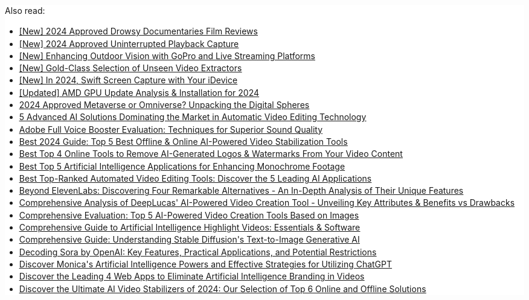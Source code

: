 <span class="atpl-alsoreadstyle">Also read:</span>
<div><ul>
<li><a href="https://fox-cloud.techidaily.com/new-2024-approved-drowsy-documentaries-film-reviews/"><u>[New] 2024 Approved  Drowsy Documentaries  Film Reviews</u></a></li>
<li><a href="https://desktop-recording.techidaily.com/new-2024-approved-uninterrupted-playback-capture/"><u>[New] 2024 Approved  Uninterrupted Playback Capture</u></a></li>
<li><a href="https://facebook-clips.techidaily.com/new-enhancing-outdoor-vision-with-gopro-and-live-streaming-platforms/"><u>[New] Enhancing Outdoor Vision with GoPro and Live Streaming Platforms</u></a></li>
<li><a href="https://facebook-clips.techidaily.com/new-gold-class-selection-of-unseen-video-extractors/"><u>[New] Gold-Class Selection of Unseen Video Extractors</u></a></li>
<li><a href="https://digital-screen-recording.techidaily.com/new-in-2024-swift-screen-capture-with-your-idevice/"><u>[New] In 2024, Swift Screen Capture with Your iDevice</u></a></li>
<li><a href="https://on-screen-recording.techidaily.com/updated-amd-gpu-update-analysis-and-installation-for-2024/"><u>[Updated] AMD GPU Update  Analysis & Installation for 2024</u></a></li>
<li><a href="https://extra-guidance.techidaily.com/2024-approved-metaverse-or-omniverse-unpacking-the-digital-spheres/"><u>2024 Approved  Metaverse or Omniverse? Unpacking the Digital Spheres</u></a></li>
<li><a href="https://app-tips.techidaily.com/5-advanced-ai-solutions-dominating-the-market-in-automatic-video-editing-technology/"><u>5 Advanced AI Solutions Dominating the Market in Automatic Video Editing Technology</u></a></li>
<li><a href="https://app-tips.techidaily.com/adobe-full-voice-booster-evaluation-techniques-for-superior-sound-quality/"><u>Adobe Full Voice Booster Evaluation: Techniques for Superior Sound Quality</u></a></li>
<li><a href="https://app-tips.techidaily.com/best-2024-guide-top-5-best-offline-and-online-ai-powered-video-stabilization-tools/"><u>Best 2024 Guide: Top 5 Best Offline & Online AI-Powered Video Stabilization Tools</u></a></li>
<li><a href="https://app-tips.techidaily.com/best-top-4-online-tools-to-remove-ai-generated-logos-and-watermarks-from-your-video-content/"><u>Best Top 4 Online Tools to Remove AI-Generated Logos & Watermarks From Your Video Content</u></a></li>
<li><a href="https://app-tips.techidaily.com/best-top-5-artificial-intelligence-applications-for-enhancing-monochrome-footage/"><u>Best Top 5 Artificial Intelligence Applications for Enhancing Monochrome Footage</u></a></li>
<li><a href="https://app-tips.techidaily.com/best-top-ranked-automated-video-editing-tools-discover-the-5-leading-ai-applications/"><u>Best Top-Ranked Automated Video Editing Tools: Discover the 5 Leading AI Applications</u></a></li>
<li><a href="https://app-tips.techidaily.com/beyond-elevenlabs-discovering-four-remarkable-alternatives-an-in-depth-analysis-of-their-unique-features/"><u>Beyond ElevenLabs: Discovering Four Remarkable Alternatives - An In-Depth Analysis of Their Unique Features</u></a></li>
<li><a href="https://app-tips.techidaily.com/comprehensive-analysis-of-deeplucas-ai-powered-video-creation-tool-unveiling-key-attributes-and-benefits-vs-drawbacks/"><u>Comprehensive Analysis of DeepLucas' AI-Powered Video Creation Tool - Unveiling Key Attributes & Benefits vs Drawbacks</u></a></li>
<li><a href="https://app-tips.techidaily.com/comprehensive-evaluation-top-5-ai-powered-video-creation-tools-based-on-images/"><u>Comprehensive Evaluation: Top 5 AI-Powered Video Creation Tools Based on Images</u></a></li>
<li><a href="https://app-tips.techidaily.com/comprehensive-guide-to-artificial-intelligence-highlight-videos-essentials-and-software/"><u>Comprehensive Guide to Artificial Intelligence Highlight Videos: Essentials & Software</u></a></li>
<li><a href="https://app-tips.techidaily.com/comprehensive-guide-understanding-stable-diffusions-text-to-image-generative-ai/"><u>Comprehensive Guide: Understanding Stable Diffusion's Text-to-Image Generative AI</u></a></li>
<li><a href="https://app-tips.techidaily.com/decoding-sora-by-openai-key-features-practical-applications-and-potential-restrictions/"><u>Decoding Sora by OpenAI: Key Features, Practical Applications, and Potential Restrictions</u></a></li>
<li><a href="https://app-tips.techidaily.com/discover-monicas-artificial-intelligence-powers-and-effective-strategies-for-utilizing-chatgpt/"><u>Discover Monica's Artificial Intelligence Powers and Effective Strategies for Utilizing ChatGPT</u></a></li>
<li><a href="https://app-tips.techidaily.com/discover-the-leading-4-web-apps-to-eliminate-artificial-intelligence-branding-in-videos/"><u>Discover the Leading 4 Web Apps to Eliminate Artificial Intelligence Branding in Videos</u></a></li>
<li><a href="https://app-tips.techidaily.com/discover-the-ultimate-ai-video-stabilizers-of-2024-our-selection-of-top-6-online-and-offline-solutions/"><u>Discover the Ultimate AI Video Stabilizers of 2024: Our Selection of Top 6 Online and Offline Solutions</u></a></li>